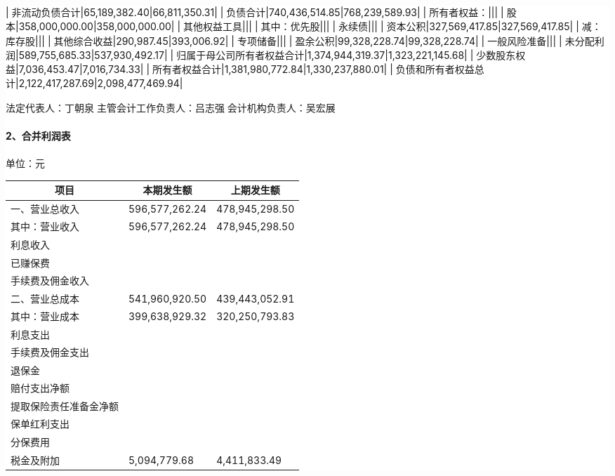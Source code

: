 | 非流动负债合计|65,189,382.40|66,811,350.31|
| 负债合计|740,436,514.85|768,239,589.93|
| 所有者权益：|||
| 股本|358,000,000.00|358,000,000.00|
| 其他权益工具|||
| 其中：优先股|||
| 永续债|||
| 资本公积|327,569,417.85|327,569,417.85|
| 减：库存股|||
| 其他综合收益|290,987.45|393,006.92|
| 专项储备|||
| 盈余公积|99,328,228.74|99,328,228.74|
| 一般风险准备|||
| 未分配利润|589,755,685.33|537,930,492.17|
| 归属于母公司所有者权益合计|1,374,944,319.37|1,323,221,145.68|
| 少数股东权益|7,036,453.47|7,016,734.33|
| 所有者权益合计|1,381,980,772.84|1,330,237,880.01|
| 负债和所有者权益总计|2,122,417,287.69|2,098,477,469.94|  

法定代表人：丁朝泉                        主管会计工作负责人：吕志强                  会计机构负责人：吴宏展  

#### 2、合并利润表  

单位：元  

| 项目|本期发生额|上期发生额|
| ---|---|---|
| 一、营业总收入|596,577,262.24|478,945,298.50|
| 其中：营业收入|596,577,262.24|478,945,298.50|
| 利息收入|||
| 已赚保费|||
| 手续费及佣金收入|||
| 二、营业总成本|541,960,920.50|439,443,052.91|
| 其中：营业成本|399,638,929.32|320,250,793.83|
| 利息支出|||
| 手续费及佣金支出|||
| 退保金|||
| 赔付支出净额|||
| 提取保险责任准备金净额|||
| 保单红利支出|||
| 分保费用|||
| 税金及附加|5,094,779.68|4,411,833.49|